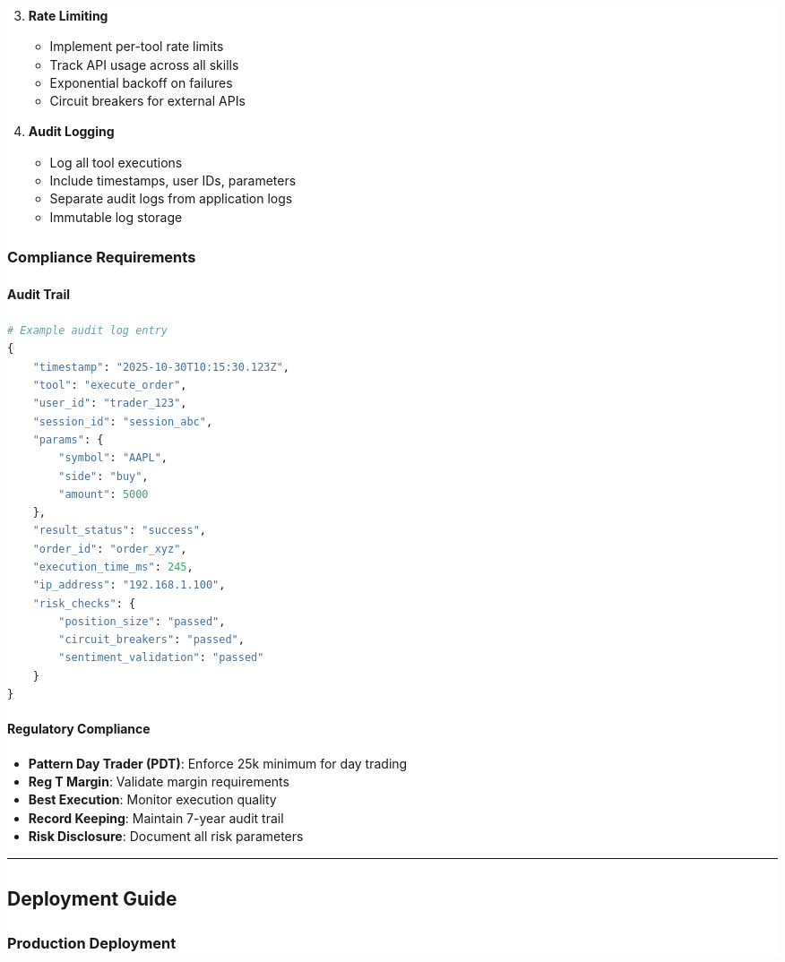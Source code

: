 3. **Rate Limiting**
   - Implement per-tool rate limits
   - Track API usage across all skills
   - Exponential backoff on failures
   - Circuit breakers for external APIs

4. **Audit Logging**
   - Log all tool executions
   - Include timestamps, user IDs, parameters
   - Separate audit logs from application logs
   - Immutable log storage

### Compliance Requirements

#### Audit Trail

```python
# Example audit log entry
{
    "timestamp": "2025-10-30T10:15:30.123Z",
    "tool": "execute_order",
    "user_id": "trader_123",
    "session_id": "session_abc",
    "params": {
        "symbol": "AAPL",
        "side": "buy",
        "amount": 5000
    },
    "result_status": "success",
    "order_id": "order_xyz",
    "execution_time_ms": 245,
    "ip_address": "192.168.1.100",
    "risk_checks": {
        "position_size": "passed",
        "circuit_breakers": "passed",
        "sentiment_validation": "passed"
    }
}
```

#### Regulatory Compliance

- **Pattern Day Trader (PDT)**: Enforce 25k minimum for day trading
- **Reg T Margin**: Validate margin requirements
- **Best Execution**: Monitor execution quality
- **Record Keeping**: Maintain 7-year audit trail
- **Risk Disclosure**: Document all risk parameters

---

## Deployment Guide

### Production Deployment
